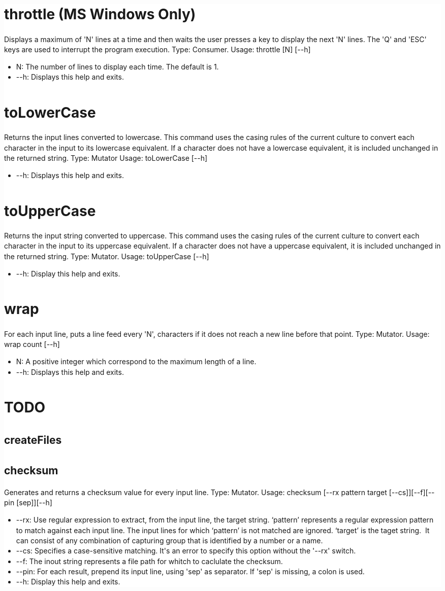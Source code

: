 # throttle (MS Windows Only)
Displays a maximum of 'N' lines at a time and then waits the user presses a key to display the next 'N' lines. The 'Q' and 'ESC' keys are used to interrupt the program execution.
Type: Consumer.
Usage: throttle [N] [--h]
* N: The number of lines to display each time. The default is 1.
* --h: Displays this help and exits.

# toLowerCase
Returns the input lines converted to lowercase. This command uses the casing rules of the current culture to convert each character in the input to its lowercase equivalent. If a character does not have a lowercase equivalent, it is included unchanged in the returned string.
Type: Mutator
Usage: toLowerCase [--h]
* --h: Displays this help and exits.

# toUpperCase
Returns the input string converted to uppercase. This command uses the casing rules of the current culture to convert each character in the input to its uppercase equivalent. If a character does not have a uppercase equivalent, it is included unchanged in the returned string.
Type: Mutator.
Usage: toUpperCase [--h]
* --h: Display this help and exits.

# wrap
For each input line, puts a line feed every 'N', characters if it does not reach a new line before that point.
Type: Mutator.
Usage: wrap count [--h]
* N: A positive integer which correspond to the maximum length of a line.
* --h: Displays this help and exits.

# TODO
## createFiles
## checksum
Generates and returns a checksum value for every input line.
Type: Mutator.
Usage: checksum [--rx pattern target [--cs]][--f][--pin [sep]][--h]
* --rx: Use regular expression to extract, from the input line, the target string.  ‘pattern’ represents a regular expression pattern to match against each input line. The input lines for which ‘pattern’ is not matched are ignored. ‘target’ is the taget string.  It can consist of any combination of capturing group that is identified by a number or a name.
* --cs: Specifies a case-sensitive matching. It's an error to specify this option without the '--rx' switch.
* --f: The inout string represents a file path for whitch to caclulate the checksum.
* --pin: For each result, prepend its input line, using 'sep' as separator. If 'sep' is missing, a colon is used.
* --h: Display this help and exits.
